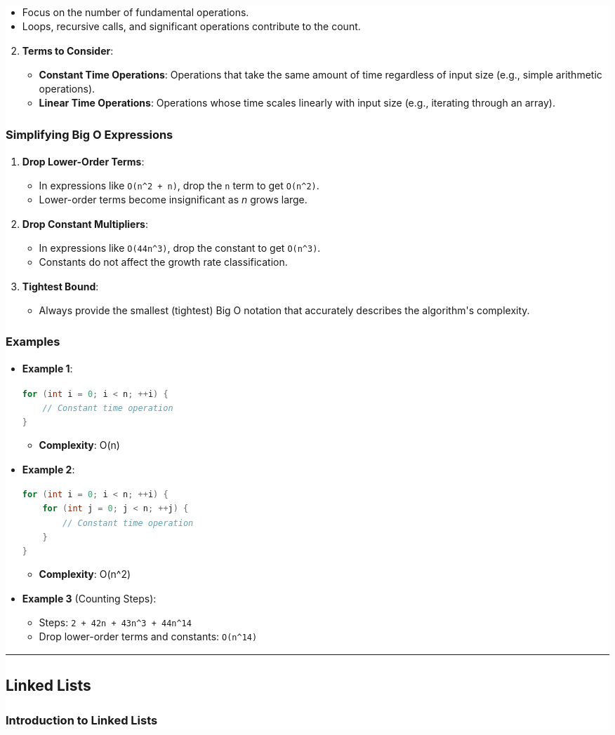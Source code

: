    - Focus on the number of fundamental operations.
   - Loops, recursive calls, and significant operations contribute to the count.
2. **Terms to Consider**:

   - **Constant Time Operations**: Operations that take the same amount of time regardless of input size (e.g., simple arithmetic operations).
   - **Linear Time Operations**: Operations whose time scales linearly with input size (e.g., iterating through an array).

### Simplifying Big O Expressions

1. **Drop Lower-Order Terms**:

   - In expressions like `O(n^2 + n)`, drop the `n` term to get `O(n^2)`.
   - Lower-order terms become insignificant as *n* grows large.
2. **Drop Constant Multipliers**:

   - In expressions like `O(44n^3)`, drop the constant to get `O(n^3)`.
   - Constants do not affect the growth rate classification.
3. **Tightest Bound**:

   - Always provide the smallest (tightest) Big O notation that accurately describes the algorithm's complexity.

### Examples

- **Example 1**:

  ```cpp
  for (int i = 0; i < n; ++i) {
      // Constant time operation
  }
  ```

  - **Complexity**: O(n)
- **Example 2**:

  ```cpp
  for (int i = 0; i < n; ++i) {
      for (int j = 0; j < n; ++j) {
          // Constant time operation
      }
  }
  ```

  - **Complexity**: O(n^2)
- **Example 3** (Counting Steps):

  - Steps: `2 + 42n + 43n^3 + 44n^14`
  - Drop lower-order terms and constants: `O(n^14)`

---

## Linked Lists

### Introduction to Linked Lists
